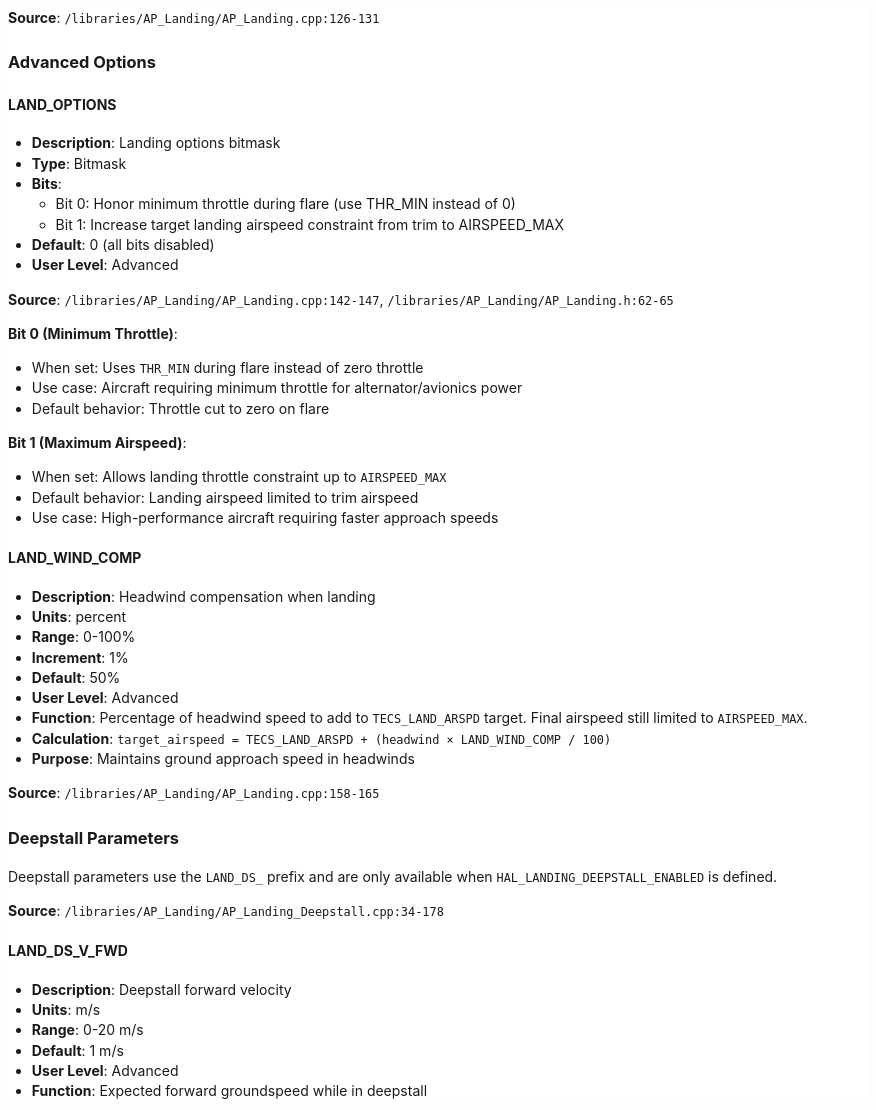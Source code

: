 **Source**: `/libraries/AP_Landing/AP_Landing.cpp:126-131`

### Advanced Options

#### LAND_OPTIONS
- **Description**: Landing options bitmask
- **Type**: Bitmask
- **Bits**:
  - Bit 0: Honor minimum throttle during flare (use THR_MIN instead of 0)
  - Bit 1: Increase target landing airspeed constraint from trim to AIRSPEED_MAX
- **Default**: 0 (all bits disabled)
- **User Level**: Advanced

**Source**: `/libraries/AP_Landing/AP_Landing.cpp:142-147`, `/libraries/AP_Landing/AP_Landing.h:62-65`

**Bit 0 (Minimum Throttle)**:
- When set: Uses `THR_MIN` during flare instead of zero throttle
- Use case: Aircraft requiring minimum throttle for alternator/avionics power
- Default behavior: Throttle cut to zero on flare

**Bit 1 (Maximum Airspeed)**:
- When set: Allows landing throttle constraint up to `AIRSPEED_MAX`
- Default behavior: Landing airspeed limited to trim airspeed
- Use case: High-performance aircraft requiring faster approach speeds

#### LAND_WIND_COMP
- **Description**: Headwind compensation when landing
- **Units**: percent
- **Range**: 0-100%
- **Increment**: 1%
- **Default**: 50%
- **User Level**: Advanced
- **Function**: Percentage of headwind speed to add to `TECS_LAND_ARSPD` target. Final airspeed still limited to `AIRSPEED_MAX`.
- **Calculation**: `target_airspeed = TECS_LAND_ARSPD + (headwind × LAND_WIND_COMP / 100)`
- **Purpose**: Maintains ground approach speed in headwinds

**Source**: `/libraries/AP_Landing/AP_Landing.cpp:158-165`

### Deepstall Parameters

Deepstall parameters use the `LAND_DS_` prefix and are only available when `HAL_LANDING_DEEPSTALL_ENABLED` is defined.

**Source**: `/libraries/AP_Landing/AP_Landing_Deepstall.cpp:34-178`

#### LAND_DS_V_FWD
- **Description**: Deepstall forward velocity
- **Units**: m/s
- **Range**: 0-20 m/s
- **Default**: 1 m/s
- **User Level**: Advanced
- **Function**: Expected forward groundspeed while in deepstall

